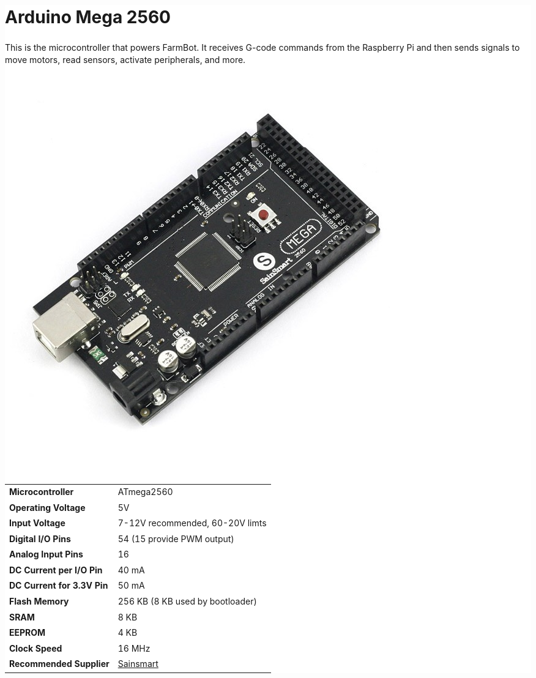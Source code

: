 # Arduino Mega 2560
This is the microcontroller that powers FarmBot. It receives G-code commands from the Raspberry Pi and then sends signals to move motors, read sensors, activate peripherals, and more.

![2_33_18.jpg](_images/2_33_18.jpg)



|                              |                              |
|------------------------------|------------------------------|
|**Microcontroller**           |ATmega2560
|**Operating Voltage**         |5V
|**Input Voltage**             |7-12V recommended, 60-20V limts
|**Digital I/O Pins**          |54 (15 provide PWM output)
|**Analog Input Pins**         |16
|**DC Current per I/O Pin**    |40 mA
|**DC Current for 3.3V Pin**   |50 mA
|**Flash Memory**              |256 KB (8 KB used by bootloader)
|**SRAM**                      |8 KB
|**EEPROM**                    |4 KB
|**Clock Speed**               |16 MHz
|**Recommended Supplier**      |[Sainsmart](http://www.sainsmart.com/arduino/control-boards/sainsmart-mega2560-r3-development-board-compatible-with-arduino-mega2560-r3.html)